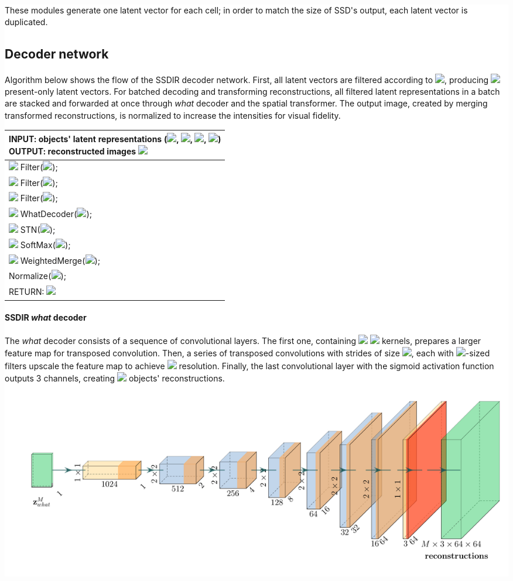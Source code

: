 
These modules generate one latent vector for each cell; in order to
match the size of SSD's output, each latent vector is duplicated.

## Decoder network

Algorithm below shows the flow of the SSDIR decoder network.
First, all latent vectors are filtered according to
<img src="https://render.githubusercontent.com/render/math?math=\mathbf{z}_\mathit{present}">, producing <img src="https://render.githubusercontent.com/render/math?math=M"> present-only latent vectors.
For batched decoding and transforming reconstructions, all filtered
latent representations in a batch are stacked and forwarded at once
through _what_ decoder and the spatial transformer. The output image,
created by merging transformed reconstructions, is normalized to
increase the intensities for visual fidelity.

| INPUT: objects' latent representations (<img src="https://render.githubusercontent.com/render/math?math=\mathbf{z}_{where}">, <img src="https://render.githubusercontent.com/render/math?math=\mathbf{z}_{present}">, <img src="https://render.githubusercontent.com/render/math?math=\mathbf{z}_{what}">, <img src="https://render.githubusercontent.com/render/math?math=\mathbf{z}_{depth}">) <br/>OUTPUT: reconstructed images <img src="https://render.githubusercontent.com/render/math?math=y">|
|:-|
|<img src="https://render.githubusercontent.com/render/math?math=\mathbf{z}_{what}^M \leftarrow"> Filter(<img src="https://render.githubusercontent.com/render/math?math=\mathbf{z}_{what}, \mathbf{z}_{present}">);
|<img src="https://render.githubusercontent.com/render/math?math=\mathbf{z}_{where}^M \leftarrow"> Filter(<img src="https://render.githubusercontent.com/render/math?math=\mathbf{z}_{where}, \mathbf{z}_{present}">);|
|<img src="https://render.githubusercontent.com/render/math?math=\mathbf{z}_{depth}^M \leftarrow"> Filter(<img src="https://render.githubusercontent.com/render/math?math=\mathbf{z}_{depth}, \mathbf{z}_{present}">);|
|<img src="https://render.githubusercontent.com/render/math?math=\mathit{recs} \leftarrow"> WhatDecoder(<img src="https://render.githubusercontent.com/render/math?math=\mathbf{z}_{what}^M">);|
|<img src="https://render.githubusercontent.com/render/math?math=\mathit{scaled\_recs} \leftarrow"> STN(<img src="https://render.githubusercontent.com/render/math?math=\mathit{recs}, \mathbf{z}_{where}^M">);|
|<img src="https://render.githubusercontent.com/render/math?math=\mathit{weights} \leftarrow"> SoftMax(<img src="https://render.githubusercontent.com/render/math?math=\mathbf{z}_{depth}^M">);|
|<img src="https://render.githubusercontent.com/render/math?math=y \leftarrow"> WeightedMerge(<img src="https://render.githubusercontent.com/render/math?math=\mathit{scaled\_recs}, \mathit{weights}">);|
|Normalize(<img src="https://render.githubusercontent.com/render/math?math=y">);|
|RETURN: <img src="https://render.githubusercontent.com/render/math?math=y">|

#### SSDIR _what_ decoder

The _what_ decoder consists of a sequence of convolutional layers. The
first one, containing <img src="https://render.githubusercontent.com/render/math?math=1024"> <img src="https://render.githubusercontent.com/render/math?math=1\times1"> kernels, prepares a larger
feature map for transposed convolution. Then, a series of transposed
convolutions with strides of size <img src="https://render.githubusercontent.com/render/math?math=2">, each with <img src="https://render.githubusercontent.com/render/math?math=(2\times2)">-sized
filters upscale the feature map to achieve <img src="https://render.githubusercontent.com/render/math?math=64\times64"> resolution.
Finally, the last convolutional layer with the sigmoid activation
function outputs 3 channels, creating <img src="https://render.githubusercontent.com/render/math?math=M"> objects' reconstructions.

![what_dec](assets/what_dec.png)
